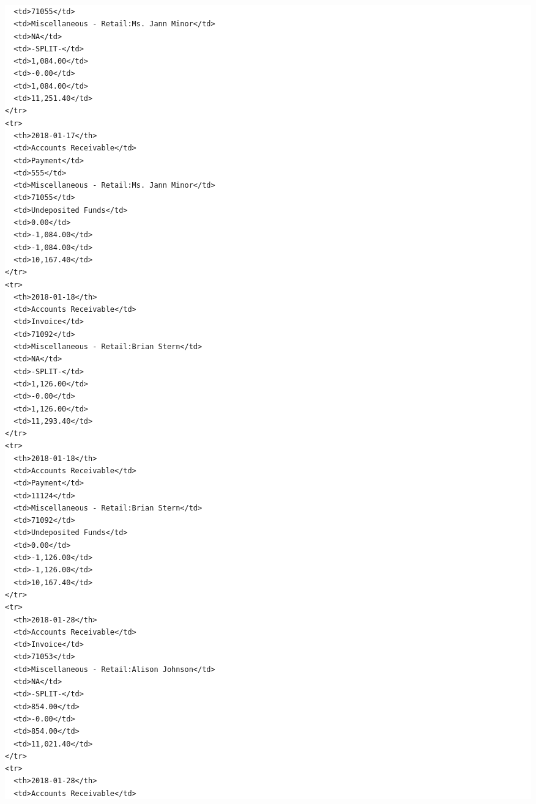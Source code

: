       <td>71055</td>
      <td>Miscellaneous - Retail:Ms. Jann Minor</td>
      <td>NA</td>
      <td>-SPLIT-</td>
      <td>1,084.00</td>
      <td>-0.00</td>
      <td>1,084.00</td>
      <td>11,251.40</td>
    </tr>
    <tr>
      <th>2018-01-17</th>
      <td>Accounts Receivable</td>
      <td>Payment</td>
      <td>555</td>
      <td>Miscellaneous - Retail:Ms. Jann Minor</td>
      <td>71055</td>
      <td>Undeposited Funds</td>
      <td>0.00</td>
      <td>-1,084.00</td>
      <td>-1,084.00</td>
      <td>10,167.40</td>
    </tr>
    <tr>
      <th>2018-01-18</th>
      <td>Accounts Receivable</td>
      <td>Invoice</td>
      <td>71092</td>
      <td>Miscellaneous - Retail:Brian Stern</td>
      <td>NA</td>
      <td>-SPLIT-</td>
      <td>1,126.00</td>
      <td>-0.00</td>
      <td>1,126.00</td>
      <td>11,293.40</td>
    </tr>
    <tr>
      <th>2018-01-18</th>
      <td>Accounts Receivable</td>
      <td>Payment</td>
      <td>11124</td>
      <td>Miscellaneous - Retail:Brian Stern</td>
      <td>71092</td>
      <td>Undeposited Funds</td>
      <td>0.00</td>
      <td>-1,126.00</td>
      <td>-1,126.00</td>
      <td>10,167.40</td>
    </tr>
    <tr>
      <th>2018-01-28</th>
      <td>Accounts Receivable</td>
      <td>Invoice</td>
      <td>71053</td>
      <td>Miscellaneous - Retail:Alison Johnson</td>
      <td>NA</td>
      <td>-SPLIT-</td>
      <td>854.00</td>
      <td>-0.00</td>
      <td>854.00</td>
      <td>11,021.40</td>
    </tr>
    <tr>
      <th>2018-01-28</th>
      <td>Accounts Receivable</td>